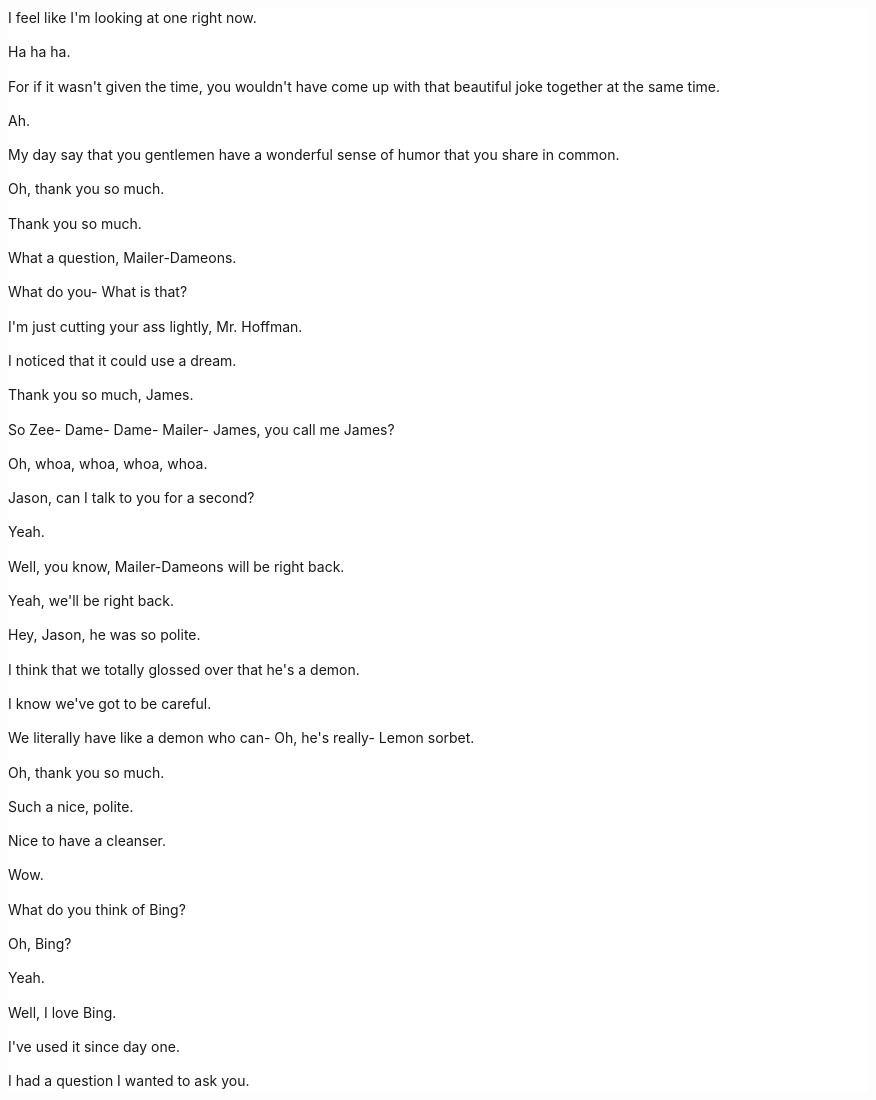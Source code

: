 I feel like I'm looking at one right now.

Ha ha ha.

For if it wasn't given the time, you wouldn't have come up with that beautiful joke together at the same time.

Ah.

My day say that you gentlemen have a wonderful sense of humor that you share in common.

Oh, thank you so much.

Thank you so much.

What a question, Mailer-Dameons.

What do you- What is that?

I'm just cutting your ass lightly, Mr. Hoffman.

I noticed that it could use a dream.

Thank you so much, James.

So Zee- Dame- Dame- Mailer- James, you call me James?

Oh, whoa, whoa, whoa, whoa.

Jason, can I talk to you for a second?

Yeah.

Well, you know, Mailer-Dameons will be right back.

Yeah, we'll be right back.

Hey, Jason, he was so polite.

I think that we totally glossed over that he's a demon.

I know we've got to be careful.

We literally have like a demon who can- Oh, he's really- Lemon sorbet.

Oh, thank you so much.

Such a nice, polite.

Nice to have a cleanser.

Wow.

What do you think of Bing?

Oh, Bing?

Yeah.

Well, I love Bing.

I've used it since day one.

I had a question I wanted to ask you.

